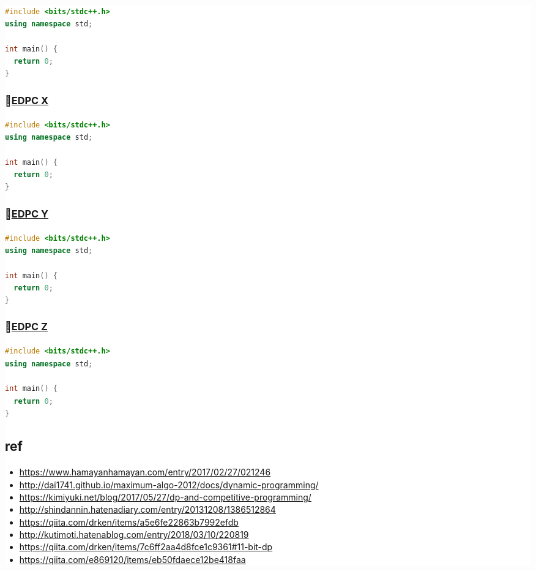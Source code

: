 ```cpp
#include <bits/stdc++.h>
using namespace std;

int main() {
  return 0;
}
```

### 🚧[EDPC X](https://atcoder.jp/contests/dp/tasks/dp_x)

```cpp
#include <bits/stdc++.h>
using namespace std;

int main() {
  return 0;
}
```

### 🚧[EDPC Y](https://atcoder.jp/contests/dp/tasks/dp_y)

```cpp
#include <bits/stdc++.h>
using namespace std;

int main() {
  return 0;
}
```

### 🚧[EDPC Z](https://atcoder.jp/contests/dp/tasks/dp_z)

```cpp
#include <bits/stdc++.h>
using namespace std;

int main() {
  return 0;
}
```

## ref
- https://www.hamayanhamayan.com/entry/2017/02/27/021246
- http://dai1741.github.io/maximum-algo-2012/docs/dynamic-programming/
- https://kimiyuki.net/blog/2017/05/27/dp-and-competitive-programming/
- http://shindannin.hatenadiary.com/entry/20131208/1386512864
- https://qiita.com/drken/items/a5e6fe22863b7992efdb
- http://kutimoti.hatenablog.com/entry/2018/03/10/220819
- https://qiita.com/drken/items/7c6ff2aa4d8fce1c9361#11-bit-dp
- https://qiita.com/e869120/items/eb50fdaece12be418faa